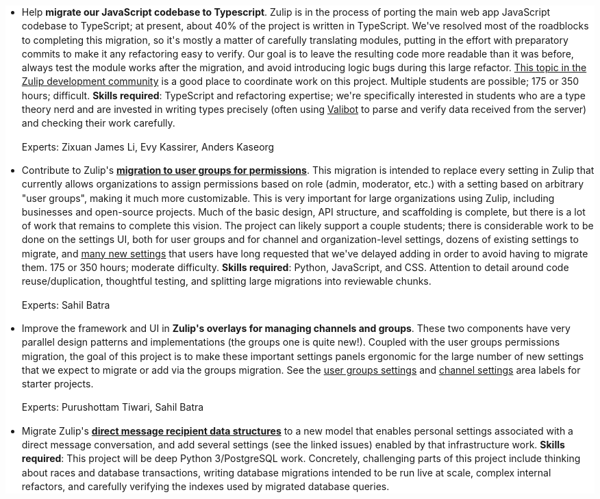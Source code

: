 [completion-candidate]: https://github.com/zulip/zulip/pulls?q=is%3Aopen+is%3Apr+label%3A%22completion+candidate%22

- Help **migrate our JavaScript codebase to Typescript**. Zulip is in
  the process of porting the main web app JavaScript codebase to
  TypeScript; at present, about 40% of the project is written in
  TypeScript. We've resolved most of the roadblocks to completing this
  migration, so it's mostly a matter of carefully translating modules,
  putting in the effort with preparatory commits to make it any
  refactoring easy to verify. Our goal is to leave the resulting code
  more readable than it was before, always test the module works after
  the migration, and avoid introducing logic bugs during this large
  refactor. [This topic in the Zulip development
  community][typescript-migration] is a good place to coordinate work
  on this project. Multiple students are possible; 175 or 350 hours;
  difficult. **Skills required**: TypeScript and refactoring
  expertise; we're specifically interested in students who are a type
  theory nerd and are invested in writing types precisely (often using
  [Valibot](https://valibot.dev/) to parse and verify data received from the
  server) and checking their work carefully.

  Experts: Zixuan James Li, Evy Kassirer, Anders Kaseorg

[typescript-migration]: https://chat.zulip.org/#narrow/channel/6-frontend/topic/typescript.20migration

- Contribute to Zulip's [**migration to user groups for
  permissions**][user-group-permissions]. This migration is intended to replace
  every setting in Zulip that currently allows organizations to assign
  permissions based on role (admin, moderator, etc.) with a setting based on
  arbitrary "user groups", making it much more customizable. This is very
  important for large organizations using Zulip, including businesses and
  open-source projects. Much of the basic design, API structure, and scaffolding
  is complete, but there is a lot of work that remains to complete this vision.
  The project can likely support a couple students; there is considerable work
  to be done on the settings UI, both for user groups and for channel and
  organization-level settings, dozens of existing settings to migrate, and [many
  new settings][organization-settings-label] that users have long requested that
  we've delayed adding in order to avoid having to migrate them. 175 or 350
  hours; moderate difficulty. **Skills required**: Python, JavaScript, and CSS.
  Attention to detail around code reuse/duplication, thoughtful testing, and
  splitting large migrations into reviewable chunks.

  Experts: Sahil Batra

- Improve the framework and UI in **Zulip's overlays for managing
  channels and groups**. These two components have very parallel design
  patterns and implementations (the groups one is quite new!). Coupled
  with the user groups permissions migration, the goal of this project
  is to make these important settings panels ergonomic for the large
  number of new settings that we expect to migrate or add via the
  groups migration. See the [user groups
  settings][group-settings-issues] and [channel
  settings][channel-settings-issues] area labels for starter projects.

  Experts: Purushottam Tiwari, Sahil Batra

[group-settings-issues]: https://github.com/zulip/zulip/issues?q=is%3Aissue+is%3Aopen+label%3A%22area%3A+settings+%28user+groups%29%22
[channel-settings-issues]: https://github.com/zulip/zulip/issues?q=is%3Aopen+is%3Aissue+label%3A%22area%3A+stream+settings%22
[user-group-permissions]: https://github.com/zulip/zulip/issues/19525
[organization-settings-label]: https://github.com/zulip/zulip/issues?q=is%3Aopen+is%3Aissue+label%3A%22area%3A+settings+%28admin%2Forg%29%22

- Migrate Zulip's **[direct message recipient data
  structures](https://github.com/zulip/zulip/issues/25713)** to a new
  model that enables personal settings associated with a direct
  message conversation, and add several settings (see the linked
  issues) enabled by that infrastructure work. **Skills required**:
  This project will be deep Python 3/PostgreSQL work. Concretely,
  challenging parts of this project include thinking about races and
  database transactions, writing database migrations intended to be
  run live at scale, complex internal refactors, and carefully
  verifying the indexes used by migrated database queries.


[api-docs-area]: https://github.com/zulip/zulip/issues?q=is%3Aopen+is%3Aissue+label%3A%22area%3A+documentation+%28api+and+integrations%29%22
[redesign-label]: https://github.com/zulip/zulip/issues?q=is%3Aopen+is%3Aissue+label%3Aredesign
[perf-label]: https://github.com/zulip/zulip/labels/area%3A%20performance
  [all-settings-issues]: https://github.com/zulip/zulip/issues?q=is%3Aopen+is%3Aissue+label%3A%22area%3A+settings+%28admin%2Forg%29%22%2C%22area%3A+settings+%28user%29%22%2C%22area%3A+stream+settings%22%2C%22area%3A+settings+UI%22
[flutter-why]: https://chat.zulip.org/#narrow/channel/2-general/topic/Flutter/near/1582367
[flutter-beta]: https://chat.zulip.org/#narrow/channel/2-general/topic/Flutter/near/1708728
[flutter-board]: https://github.com/orgs/zulip/projects/5/views/4
[flutter-milestone-launch]: https://github.com/zulip/zulip-flutter/milestone/3
[flutter-upstream-summary]: https://chat.zulip.org/#narrow/channel/2-general/topic/Flutter/near/1524757
[flutter-upstream-autocomplete]: https://github.com/flutter/flutter/pull/129802